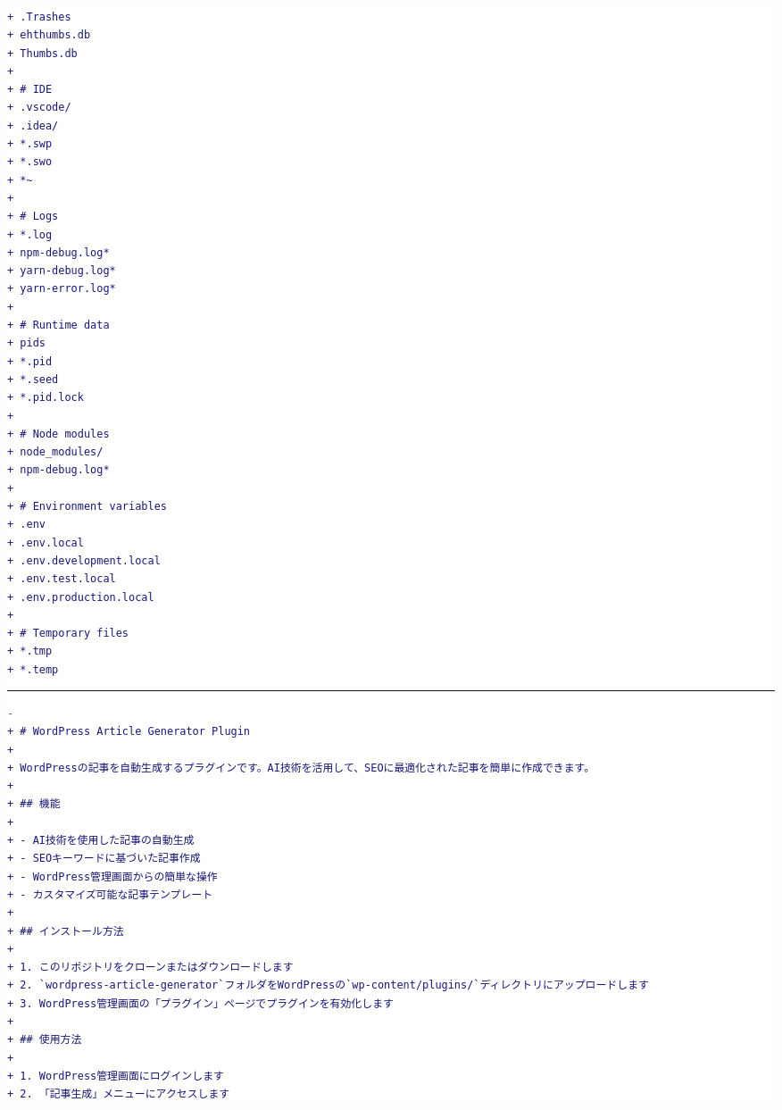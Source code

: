 ```diff
+ .Trashes
+ ehthumbs.db
+ Thumbs.db
+ 
+ # IDE
+ .vscode/
+ .idea/
+ *.swp
+ *.swo
+ *~
+ 
+ # Logs
+ *.log
+ npm-debug.log*
+ yarn-debug.log*
+ yarn-error.log*
+ 
+ # Runtime data
+ pids
+ *.pid
+ *.seed
+ *.pid.lock
+ 
+ # Node modules
+ node_modules/
+ npm-debug.log*
+ 
+ # Environment variables
+ .env
+ .env.local
+ .env.development.local
+ .env.test.local
+ .env.production.local
+ 
+ # Temporary files
+ *.tmp
+ *.temp 
```

---

```diff
- 
+ # WordPress Article Generator Plugin
+ 
+ WordPressの記事を自動生成するプラグインです。AI技術を活用して、SEOに最適化された記事を簡単に作成できます。
+ 
+ ## 機能
+ 
+ - AI技術を使用した記事の自動生成
+ - SEOキーワードに基づいた記事作成
+ - WordPress管理画面からの簡単な操作
+ - カスタマイズ可能な記事テンプレート
+ 
+ ## インストール方法
+ 
+ 1. このリポジトリをクローンまたはダウンロードします
+ 2. `wordpress-article-generator`フォルダをWordPressの`wp-content/plugins/`ディレクトリにアップロードします
+ 3. WordPress管理画面の「プラグイン」ページでプラグインを有効化します
+ 
+ ## 使用方法
+ 
+ 1. WordPress管理画面にログインします
+ 2. 「記事生成」メニューにアクセスします
```